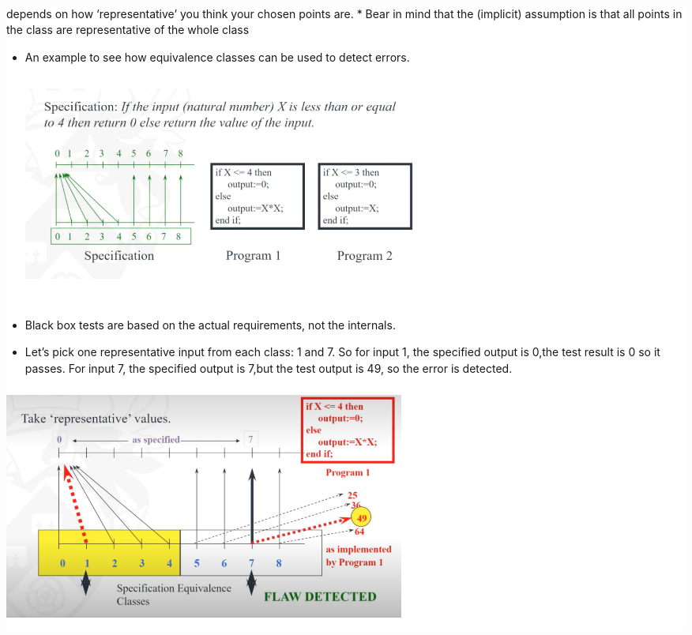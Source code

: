   depends on how ‘representative’ you think your chosen points are.
    * Bear in mind that the (implicit) assumption is that all points in the class are representative of the whole class
* An example to see how equivalence classes can be used to detect errors.
  <img src="./img/6/6.png" alt="alt text" width="500" height="300">

* Black box tests are based on the actual requirements, not the internals.
* Let’s pick one representative input from each class: 1 and 7. So for input 1, the specified output is 0,the test
  result is 0 so it passes. For input 7, the specified output is 7,but the test output is 49, so the error is detected.

<img src="./img/6/7.png" alt="alt text" width="500" height="300">
